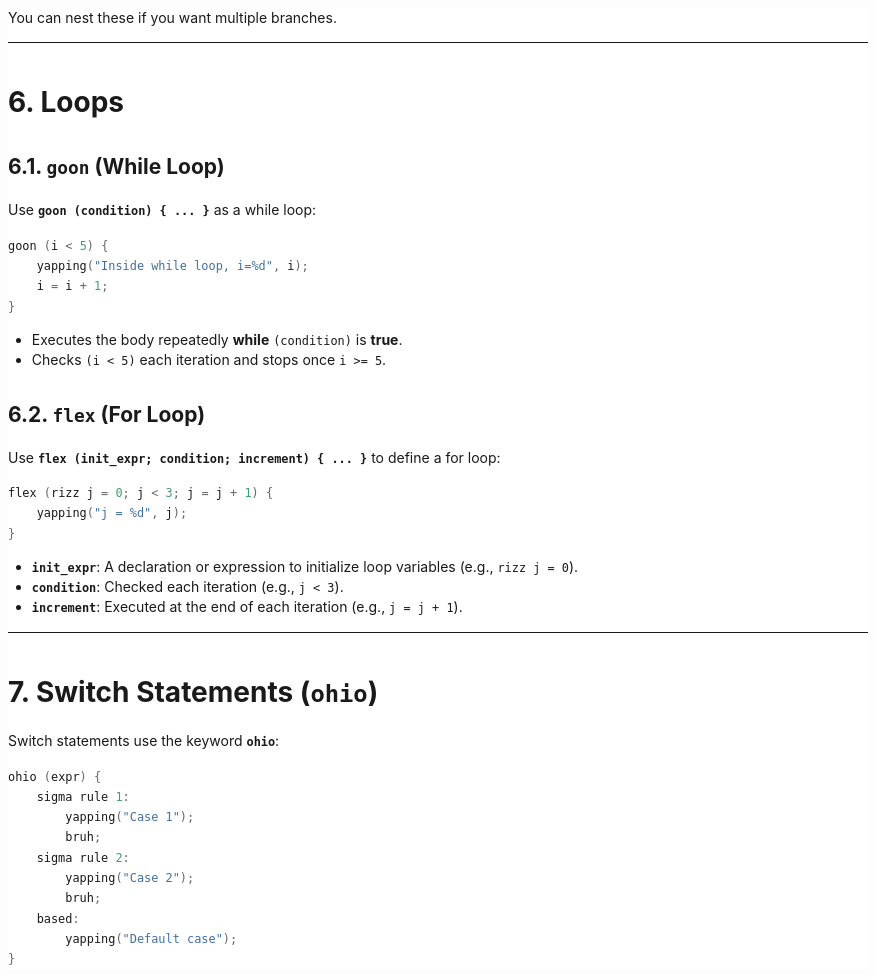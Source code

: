 You can nest these if you want multiple branches.

---

# 6. Loops

## 6.1. `goon` (While Loop)

Use **`goon (condition) { ... }`** as a while loop:

```c
goon (i < 5) {
    yapping("Inside while loop, i=%d", i);
    i = i + 1;
}
```

- Executes the body repeatedly **while** `(condition)` is **true**.  
- Checks `(i < 5)` each iteration and stops once `i >= 5`.

## 6.2. `flex` (For Loop)

Use **`flex (init_expr; condition; increment) { ... }`** to define a for loop:

```c
flex (rizz j = 0; j < 3; j = j + 1) {
    yapping("j = %d", j);
}
```

- **`init_expr`**: A declaration or expression to initialize loop variables (e.g., `rizz j = 0`).  
- **`condition`**: Checked each iteration (e.g., `j < 3`).  
- **`increment`**: Executed at the end of each iteration (e.g., `j = j + 1`).  

---

# 7. Switch Statements (`ohio`)

Switch statements use the keyword **`ohio`**:

```c
ohio (expr) {
    sigma rule 1:
        yapping("Case 1");
        bruh;
    sigma rule 2:
        yapping("Case 2");
        bruh;
    based:
        yapping("Default case");
}
```
